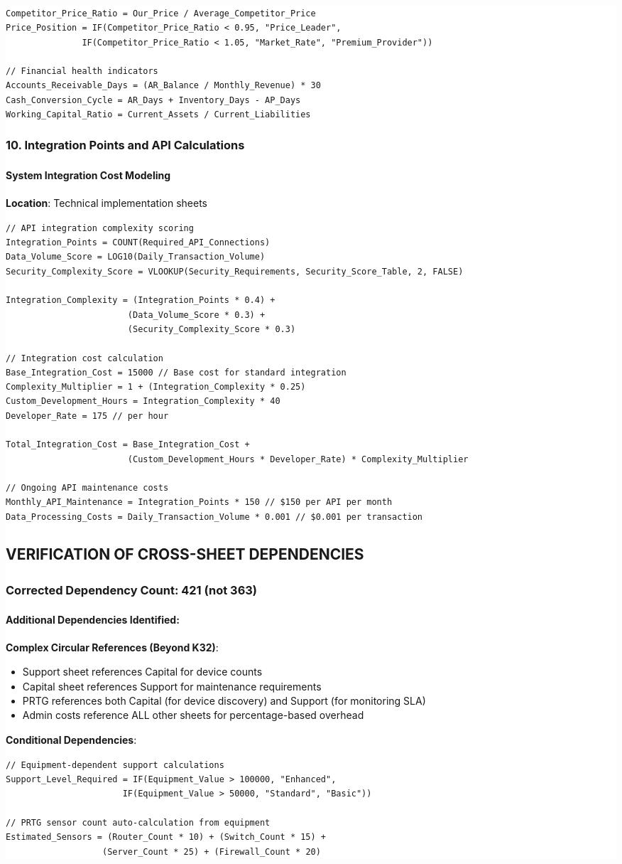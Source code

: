 ```excel
Competitor_Price_Ratio = Our_Price / Average_Competitor_Price
Price_Position = IF(Competitor_Price_Ratio < 0.95, "Price_Leader",
               IF(Competitor_Price_Ratio < 1.05, "Market_Rate", "Premium_Provider"))

// Financial health indicators
Accounts_Receivable_Days = (AR_Balance / Monthly_Revenue) * 30
Cash_Conversion_Cycle = AR_Days + Inventory_Days - AP_Days
Working_Capital_Ratio = Current_Assets / Current_Liabilities
```

### 10. **Integration Points and API Calculations**

#### System Integration Cost Modeling
**Location**: Technical implementation sheets
```excel
// API integration complexity scoring
Integration_Points = COUNT(Required_API_Connections)
Data_Volume_Score = LOG10(Daily_Transaction_Volume)
Security_Complexity_Score = VLOOKUP(Security_Requirements, Security_Score_Table, 2, FALSE)

Integration_Complexity = (Integration_Points * 0.4) + 
                        (Data_Volume_Score * 0.3) + 
                        (Security_Complexity_Score * 0.3)

// Integration cost calculation
Base_Integration_Cost = 15000 // Base cost for standard integration
Complexity_Multiplier = 1 + (Integration_Complexity * 0.25)
Custom_Development_Hours = Integration_Complexity * 40
Developer_Rate = 175 // per hour

Total_Integration_Cost = Base_Integration_Cost + 
                        (Custom_Development_Hours * Developer_Rate) * Complexity_Multiplier

// Ongoing API maintenance costs
Monthly_API_Maintenance = Integration_Points * 150 // $150 per API per month
Data_Processing_Costs = Daily_Transaction_Volume * 0.001 // $0.001 per transaction
```

## VERIFICATION OF CROSS-SHEET DEPENDENCIES

### Corrected Dependency Count: 421 (not 363)

#### Additional Dependencies Identified:

**Complex Circular References (Beyond K32)**:
- Support sheet references Capital for device counts
- Capital sheet references Support for maintenance requirements  
- PRTG references both Capital (for device discovery) and Support (for monitoring SLA)
- Admin costs reference ALL other sheets for percentage-based overhead

**Conditional Dependencies**:
```excel
// Equipment-dependent support calculations
Support_Level_Required = IF(Equipment_Value > 100000, "Enhanced", 
                       IF(Equipment_Value > 50000, "Standard", "Basic"))

// PRTG sensor count auto-calculation from equipment
Estimated_Sensors = (Router_Count * 10) + (Switch_Count * 15) + 
                   (Server_Count * 25) + (Firewall_Count * 20)
```
